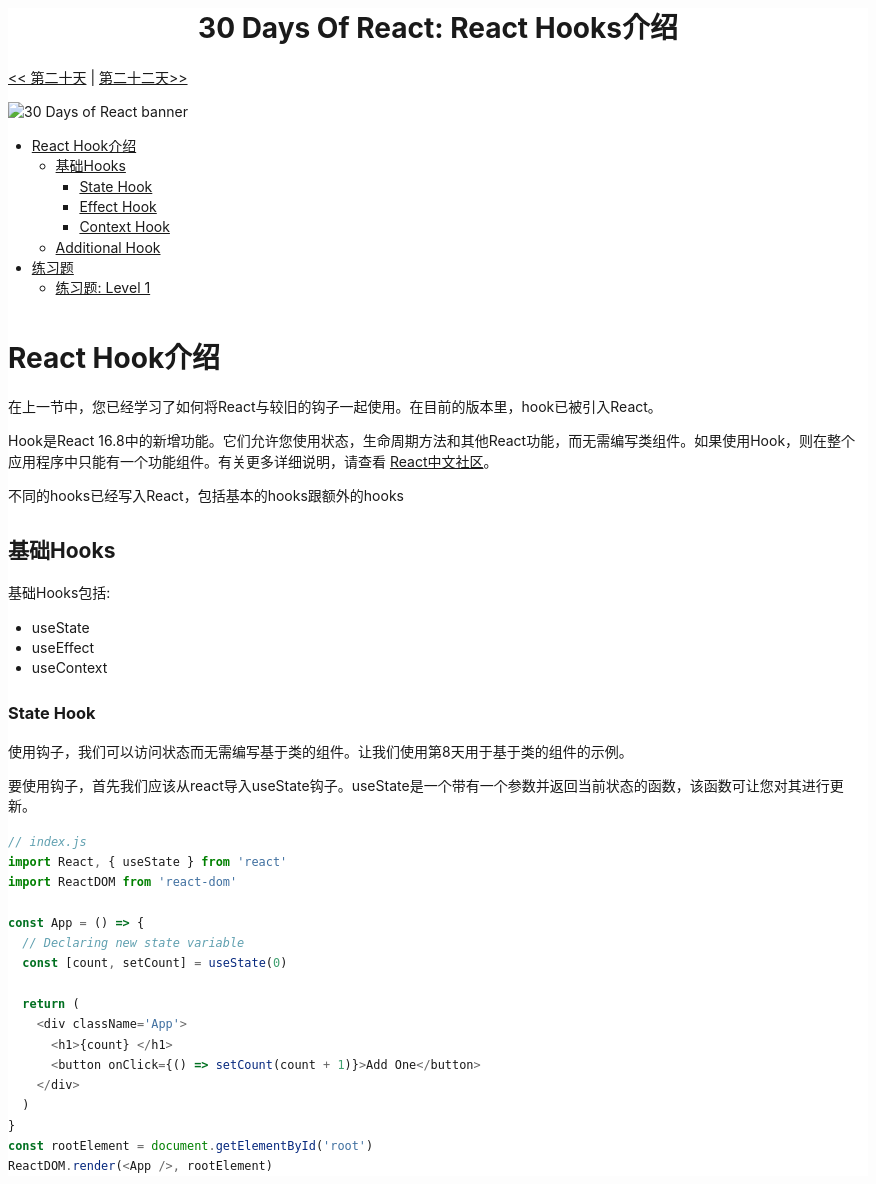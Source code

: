 <div align="center">
  <h1> 30 Days Of React: React Hooks介绍</h1>
</div>

[<< 第二十天](../20_projects/20_projects-CN.md) | [第二十二天>>](../22_Form_Using_Hooks/22_form_using_hooks-CN.md)

![30 Days of React banner](../images/30_days_of_react_banner_day_21.jpg)

- [React Hook介绍](#react-hook介绍)
  - [基础Hooks](#基础hooks)
    - [State Hook](#state-hook)
    - [Effect Hook](#effect-hook)
    - [Context Hook](#context-hook)
  - [Additional Hook](#additional-hook)
- [练习题](#练习题)
  - [练习题: Level 1](#练习题-level-1)

# React Hook介绍

在上一节中，您已经学习了如何将React与较旧的钩子一起使用。在目前的版本里，hook已被引入React。

Hook是React 16.8中的新增功能。它们允许您使用状态，生命周期方法和其他React功能，而无需编写类组件。如果使用Hook，则在整个应用程序中只能有一个功能组件。有关更多详细说明，请查看 [React中文社区](https://react.docschina.org/docs/hooks-intro.html)。

不同的hooks已经写入React，包括基本的hooks跟额外的hooks

## 基础Hooks

基础Hooks包括:

- useState
- useEffect
- useContext

### State Hook

使用钩子，我们可以访问状态而无需编写基于类的组件。让我们使用第8天用于基于类的组件的示例。

要使用钩子，首先我们应该从react导入useState钩子。useState是一个带有一个参数并返回当前状态的函数，该函数可让您对其进行更新。

```js
// index.js
import React, { useState } from 'react'
import ReactDOM from 'react-dom'

const App = () => {
  // Declaring new state variable
  const [count, setCount] = useState(0)

  return (
    <div className='App'>
      <h1>{count} </h1>
      <button onClick={() => setCount(count + 1)}>Add One</button>
    </div>
  )
}
const rootElement = document.getElementById('root')
ReactDOM.render(<App />, rootElement)
```
